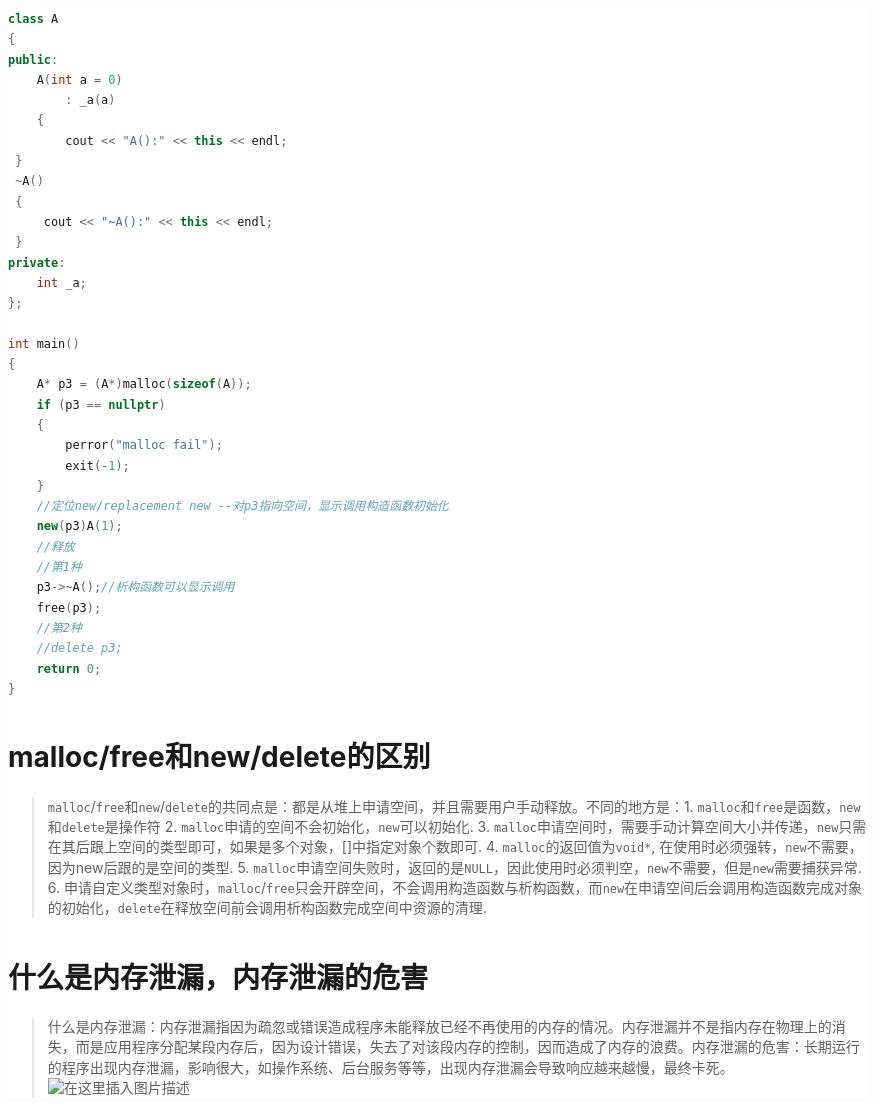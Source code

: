 
```cpp
class A
{
public:
	A(int a = 0)
		: _a(a)
	{
		cout << "A():" << this << endl;
 }
 ~A()
 {
	 cout << "~A():" << this << endl;
 }
private:
	int _a;
};

int main()
{
	A* p3 = (A*)malloc(sizeof(A));
	if (p3 == nullptr)
	{
		perror("malloc fail");
		exit(-1);
	}
	//定位new/replacement new --对p3指向空间，显示调用构造函数初始化
	new(p3)A(1);
	//释放
	//第1种
	p3->~A();//析构函数可以显示调用
	free(p3);
	//第2种
	//delete p3;
	return 0;
}
```

# malloc/free和new/delete的区别

> `malloc`/`free`和`new`/`delete`的共同点是：都是从堆上申请空间，并且需要用户手动释放。不同的地方是：1. `malloc`和`free`是函数，`new`和`delete`是操作符
>2. `malloc`申请的空间不会初始化，`new`可以初始化.
>3. `malloc`申请空间时，需要手动计算空间大小并传递，`new`只需在其后跟上空间的类型即可，如果是多个对象，[]中指定对象个数即可.
>4. `malloc`的返回值为`void*`, 在使用时必须强转，`new`不需要，因为new后跟的是空间的类型.
>5. `malloc`申请空间失败时，返回的是`NULL`，因此使用时必须判空，`new`不需要，但是`new`需要捕获异常.
>6. 申请自定义类型对象时，`malloc`/`free`只会开辟空间，不会调用构造函数与析构函数，而`new`在申请空间后会调用构造函数完成对象的初始化，`delete`在释放空间前会调用析构函数完成空间中资源的清理.





#  什么是内存泄漏，内存泄漏的危害

> 什么是内存泄漏：内存泄漏指因为疏忽或错误造成程序未能释放已经不再使用的内存的情况。内存泄漏并不是指内存在物理上的消失，而是应用程序分配某段内存后，因为设计错误，失去了对该段内存的控制，因而造成了内存的浪费。内存泄漏的危害：长期运行的程序出现内存泄漏，影响很大，如操作系统、后台服务等等，出现内存泄漏会导致响应越来越慢，最终卡死。
> ![在这里插入图片描述](https://img-blog.csdnimg.cn/fd8989bb58104ed39b26cc1d1f0c99ba.png)
